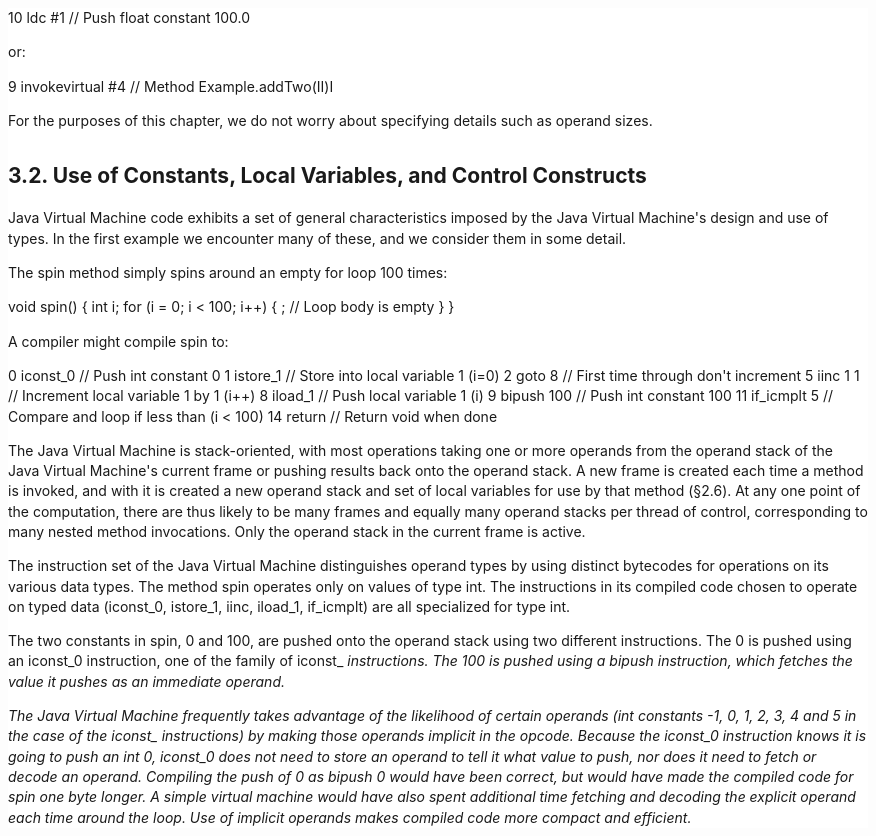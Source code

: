 10  ldc #1         // Push float constant 100.0

or:

9   invokevirtual #4    // Method Example.addTwo(II)I

For the purposes of this chapter, we do not worry about specifying details such as operand sizes. 

## 3.2. Use of Constants, Local Variables, and Control Constructs

Java Virtual Machine code exhibits a set of general characteristics imposed by the Java Virtual Machine's design and use of types. In the first example we encounter many of these, and we consider them in some detail.

The spin method simply spins around an empty for loop 100 times:


void spin() {
    int i;
    for (i = 0; i < 100; i++) {
        ;    // Loop body is empty
    }
}

A compiler might compile spin to:

0   iconst_0       // Push int constant 0
1   istore_1       // Store into local variable 1 (i=0)
2   goto 8         // First time through don't increment
5   iinc 1 1       // Increment local variable 1 by 1 (i++)
8   iload_1        // Push local variable 1 (i)
9   bipush 100     // Push int constant 100
11  if_icmplt 5    // Compare and loop if less than (i < 100)
14  return         // Return void when done

The Java Virtual Machine is stack-oriented, with most operations taking one or more operands from the operand stack of the Java Virtual Machine's current frame or pushing results back onto the operand stack. A new frame is created each time a method is invoked, and with it is created a new operand stack and set of local variables for use by that method (§2.6). At any one point of the computation, there are thus likely to be many frames and equally many operand stacks per thread of control, corresponding to many nested method invocations. Only the operand stack in the current frame is active.

The instruction set of the Java Virtual Machine distinguishes operand types by using distinct bytecodes for operations on its various data types. The method spin operates only on values of type int. The instructions in its compiled code chosen to operate on typed data (iconst_0, istore_1, iinc, iload_1, if_icmplt) are all specialized for type int.

The two constants in spin, 0 and 100, are pushed onto the operand stack using two different instructions. The 0 is pushed using an iconst_0 instruction, one of the family of iconst_<i> instructions. The 100 is pushed using a bipush instruction, which fetches the value it pushes as an immediate operand.

The Java Virtual Machine frequently takes advantage of the likelihood of certain operands (int constants -1, 0, 1, 2, 3, 4 and 5 in the case of the iconst_<i> instructions) by making those operands implicit in the opcode. Because the iconst_0 instruction knows it is going to push an int 0, iconst_0 does not need to store an operand to tell it what value to push, nor does it need to fetch or decode an operand. Compiling the push of 0 as bipush 0 would have been correct, but would have made the compiled code for spin one byte longer. A simple virtual machine would have also spent additional time fetching and decoding the explicit operand each time around the loop. Use of implicit operands makes compiled code more compact and efficient.
